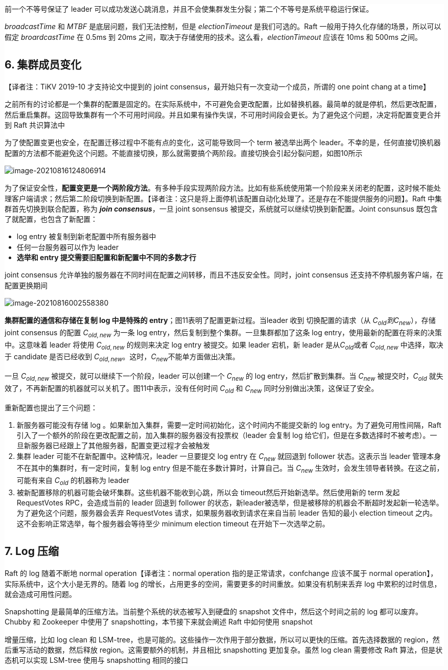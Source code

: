 前一个不等号保证了 leader 可以成功发送心跳消息，并且不会使集群发生分裂；第二个不等号是系统平稳运行保证。

$broadcastTime$ 和 $MTBF$ 是底层问题，我们无法控制，但是 $electionTimeout$ 是我们可选的。Raft 一般用于持久化存储的场景，所以可以假定 $broardcastTime$ 在 0.5ms 到 20ms 之间，取决于存储使用的技术。这么看，$electionTimeout$ 应该在 10ms 和 500ms 之间。

## 6. 集群成员变化

【译者注：TiKV 2019-10 才支持论文中提到的 joint consensus，最开始只有一次变动一个成员，所谓的 one point chang at a time】

之前所有的讨论都是一个集群的配置是固定的。在实际系统中，不可避免会更改配置，比如替换机器。最简单的就是停机，然后更改配置，然后重启集群。这回导致集群有一个不可用时间段。并且如果有操作失误，不可用时间段会更长。为了避免这个问题，决定将配置变更合并到 Raft 共识算法中

为了使配置变更也安全，在配置迁移过程中不能有点的变化，这可能导致同一个 term 被选举出两个 leader。不幸的是，任何直接切换机器配置的方法都不能避免这个问题。不能直接切换，那么就需要搞个两阶段。直接切换会引起分裂问题，如图10所示

![image-20210816124806914](/pics/2021-03-02-raft-extended/image-20210816124806914.png)

为了保证安全性，**配置变更是一个两阶段方法**。有多种手段实现两阶段方法。比如有些系统使用第一个阶段来关闭老的配置，这时候不能处理客户端请求；然后第二阶段切换到新配置。【译者注：这只是将上面停机该配置自动化处理了。还是存在不能提供服务的问题】。Raft 中集群首先切换到联合配置，称为 ***join consensus***，一旦 joint sonsensus 被提交，系统就可以继续切换到新配置。Joint consunsus 既包含了就配置，也包含了新配置：

- log entry 被复制到新老配置中所有服务器中
- 任何一台服务器可以作为 leader
- **选举和 entry 提交需要旧配置和新配置中不同的多数才行**

joint consensus 允许单独的服务器在不同时间在配置之间转移，而且不违反安全性。同时，joint consensus 还支持不停机服务客户端，在配置更换期间

![image-20210816002558380](/pics/2021-03-02-raft-extended/image-20210816002558380.png)

**集群配置的通信和存储在复制 log 中是特殊的 entry**；图11表明了配置更新过程。当leader 收到 切换配置的请求（从 $C_{old}到 C_{new}$），存储 joint consensus 的配置 $C_{old,new}$ 为一条 log entry，然后复制到整个集群。一旦集群都加了这条 log entry，使用最新的配置在将来的决策中。这意味着 leader 将使用 $C_{old,new}$ 的规则来决定 log entry 被提交。如果 leader 宕机，新 leader 是从$C_{old}$或者 $C_{old,new}$ 中选择，取决于 candidate 是否已经收到 $C_{old,new}$。这时，$C_{new}$不能单方面做出决策。

一旦 $C_{old,new}$ 被提交，就可以继续下一个阶段，leader 可以创建一个 $C_{new}$ 的 log entry，然后扩散到集群。当 $C_{new}$ 被提交时，$C_{old}$ 就失效了，不再新配置的机器就可以关机了。图11中表示，没有任何时间 $C_{old}$ 和 $C_{new}$ 同时分别做出决策，这保证了安全。

重新配置也提出了三个问题：

1. 新服务器可能没有存储 log 。如果新加入集群，需要一定时间初始化，这个时间内不能提交新的 log entry。为了避免可用性间隔，Raft 引入了一个额外的阶段在更改配置之前，加入集群的服务器没有投票权（leader 会复制 log 给它们，但是在多数选择时不被考虑）。一旦新服务器已经跟上了其他服务器，配置变更过程才会被触发
2. 集群 leader 可能不在新配置中。这种情况，leader 一旦要提交 log entry 在 $C_{new}$ 就回退到 follower 状态。这表示当 leader 管理本身不在其中的集群时，有一定时间，复制 log entry 但是不能在多数计算时，计算自己。当 $C_{new}$ 生效时，会发生领导者转换。在这之前，可能有来自 $C_{old}$ 的机器称为 leader
3. 被新配置移除的机器可能会破坏集群。这些机器不能收到心跳，所以会 timeout然后开始新选举。然后使用新的 term 发起 RequestVotes RPC，会造成当前的 leader 回退到 follower 的状态，新leader被选举，但是被移除的机器会不断超时发起新一轮选举。为了避免这个问题，服务器会丢弃 RequestVotes 请求，如果服务器收到请求在来自当前 leader 告知的最小 election timeout 之内。这不会影响正常选举，每个服务器会等待至少 minimum election timeout 在开始下一次选举之前。

## 7. Log 压缩

Raft 的 log 随着不断地 normal operation【译者注：normal operation 指的是正常请求，confchange 应该不属于 normal operation】，实际系统中，这个大小是无界的。随着 log 的增长，占用更多的空间，需要更多的时间重放。如果没有机制来丢弃 log 中累积的过时信息，就会造成可用性问题。

Snapshotting 是最简单的压缩方法。当前整个系统的状态被写入到硬盘的 snapshot 文件中，然后这个时间之前的 log 都可以废弃。Chubby 和 Zookeeper 中使用了 snapshotting，本节接下来就会阐述 Raft 中如何使用 snapshot

增量压缩，比如 log clean 和 LSM-tree，也是可能的。这些操作一次作用于部分数据，所以可以更快的压缩。首先选择数据的 region，然后重写活动的数据，然后释放 region。这需要额外的机制，并且相比 snapshotting 更加复杂。虽然 log clean 需要修改 Raft 算法，但是状态机可以实现 LSM-tree 使用与 snapshotting 相同的接口
